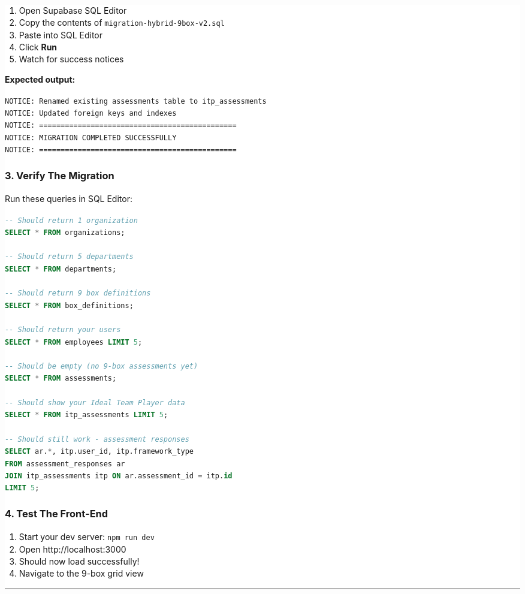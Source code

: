 1. Open Supabase SQL Editor
2. Copy the contents of `migration-hybrid-9box-v2.sql`
3. Paste into SQL Editor
4. Click **Run**
5. Watch for success notices

**Expected output:**
```
NOTICE: Renamed existing assessments table to itp_assessments
NOTICE: Updated foreign keys and indexes
NOTICE: ==============================================
NOTICE: MIGRATION COMPLETED SUCCESSFULLY
NOTICE: ==============================================
```

### 3. **Verify The Migration**

Run these queries in SQL Editor:

```sql
-- Should return 1 organization
SELECT * FROM organizations;

-- Should return 5 departments
SELECT * FROM departments;

-- Should return 9 box definitions
SELECT * FROM box_definitions;

-- Should return your users
SELECT * FROM employees LIMIT 5;

-- Should be empty (no 9-box assessments yet)
SELECT * FROM assessments;

-- Should show your Ideal Team Player data
SELECT * FROM itp_assessments LIMIT 5;

-- Should still work - assessment responses
SELECT ar.*, itp.user_id, itp.framework_type
FROM assessment_responses ar
JOIN itp_assessments itp ON ar.assessment_id = itp.id
LIMIT 5;
```

### 4. **Test The Front-End**

1. Start your dev server: `npm run dev`
2. Open http://localhost:3000
3. Should now load successfully!
4. Navigate to the 9-box grid view

---

